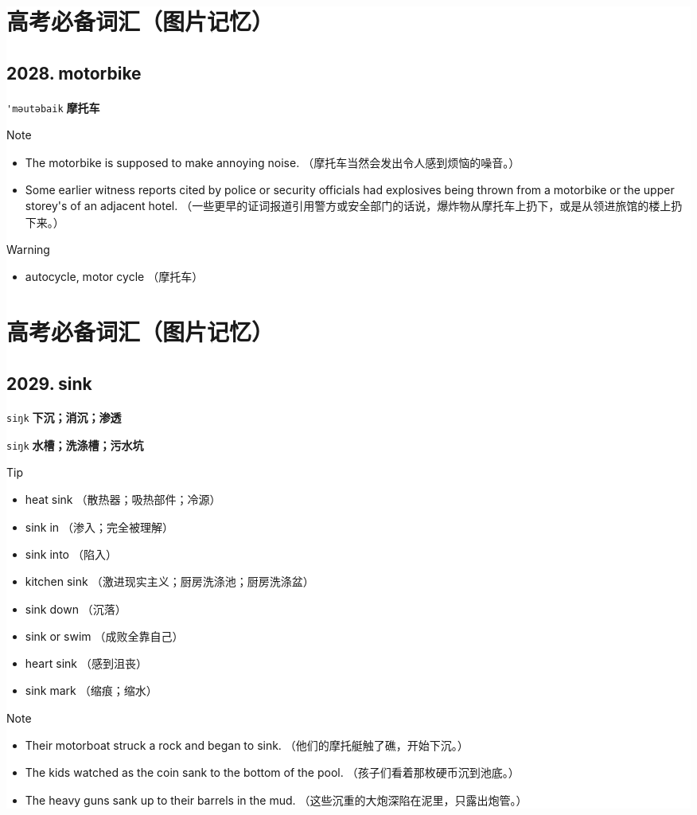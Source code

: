 # 高考必备词汇（图片记忆）

## 2028. motorbike

`'məutəbaik`  **摩托车**

> [!NOTE]
>
> - The motorbike is supposed to make annoying noise. （摩托车当然会发出令人感到烦恼的噪音。）
>
> - Some earlier witness reports cited by police or security officials had explosives being thrown from a motorbike or the upper storey's of an adjacent hotel. （一些更早的证词报道引用警方或安全部门的话说，爆炸物从摩托车上扔下，或是从领进旅馆的楼上扔下来。）
>

> [!WARNING]
>
> - autocycle, motor cycle （摩托车）
>

# 高考必备词汇（图片记忆）

## 2029. sink

`siŋk`  **下沉；消沉；渗透**

`siŋk`  **水槽；洗涤槽；污水坑**

> [!TIP]
>
> - heat sink （散热器；吸热部件；冷源）
>
> - sink in （渗入；完全被理解）
>
> - sink into （陷入）
>
> - kitchen sink （激进现实主义；厨房洗涤池；厨房洗涤盆）
>
> - sink down （沉落）
>
> - sink or swim （成败全靠自己）
>
> - heart sink （感到沮丧）
>
> - sink mark （缩痕；缩水）
>

> [!NOTE]
>
> - Their motorboat struck a rock and began to sink. （他们的摩托艇触了礁，开始下沉。）
>
> - The kids watched as the coin sank to the bottom of the pool. （孩子们看着那枚硬币沉到池底。）
>
> - The heavy guns sank up to their barrels in the mud. （这些沉重的大炮深陷在泥里，只露出炮管。）
>
